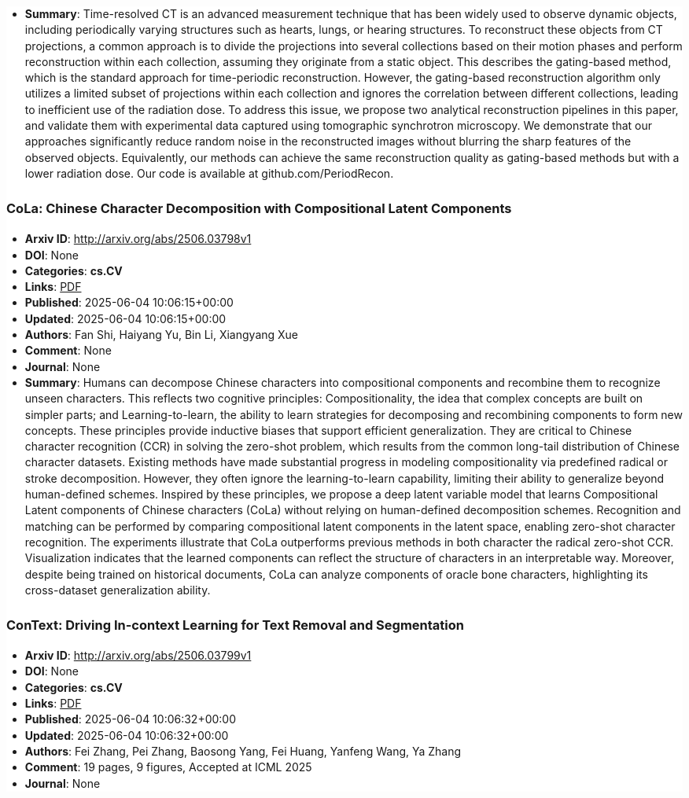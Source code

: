 - **Summary**: Time-resolved CT is an advanced measurement technique that has been widely used to observe dynamic objects, including periodically varying structures such as hearts, lungs, or hearing structures. To reconstruct these objects from CT projections, a common approach is to divide the projections into several collections based on their motion phases and perform reconstruction within each collection, assuming they originate from a static object. This describes the gating-based method, which is the standard approach for time-periodic reconstruction. However, the gating-based reconstruction algorithm only utilizes a limited subset of projections within each collection and ignores the correlation between different collections, leading to inefficient use of the radiation dose. To address this issue, we propose two analytical reconstruction pipelines in this paper, and validate them with experimental data captured using tomographic synchrotron microscopy. We demonstrate that our approaches significantly reduce random noise in the reconstructed images without blurring the sharp features of the observed objects. Equivalently, our methods can achieve the same reconstruction quality as gating-based methods but with a lower radiation dose. Our code is available at github.com/PeriodRecon.



### CoLa: Chinese Character Decomposition with Compositional Latent Components
- **Arxiv ID**: http://arxiv.org/abs/2506.03798v1
- **DOI**: None
- **Categories**: **cs.CV**
- **Links**: [PDF](http://arxiv.org/pdf/2506.03798v1)
- **Published**: 2025-06-04 10:06:15+00:00
- **Updated**: 2025-06-04 10:06:15+00:00
- **Authors**: Fan Shi, Haiyang Yu, Bin Li, Xiangyang Xue
- **Comment**: None
- **Journal**: None
- **Summary**: Humans can decompose Chinese characters into compositional components and recombine them to recognize unseen characters. This reflects two cognitive principles: Compositionality, the idea that complex concepts are built on simpler parts; and Learning-to-learn, the ability to learn strategies for decomposing and recombining components to form new concepts. These principles provide inductive biases that support efficient generalization. They are critical to Chinese character recognition (CCR) in solving the zero-shot problem, which results from the common long-tail distribution of Chinese character datasets. Existing methods have made substantial progress in modeling compositionality via predefined radical or stroke decomposition. However, they often ignore the learning-to-learn capability, limiting their ability to generalize beyond human-defined schemes. Inspired by these principles, we propose a deep latent variable model that learns Compositional Latent components of Chinese characters (CoLa) without relying on human-defined decomposition schemes. Recognition and matching can be performed by comparing compositional latent components in the latent space, enabling zero-shot character recognition. The experiments illustrate that CoLa outperforms previous methods in both character the radical zero-shot CCR. Visualization indicates that the learned components can reflect the structure of characters in an interpretable way. Moreover, despite being trained on historical documents, CoLa can analyze components of oracle bone characters, highlighting its cross-dataset generalization ability.



### ConText: Driving In-context Learning for Text Removal and Segmentation
- **Arxiv ID**: http://arxiv.org/abs/2506.03799v1
- **DOI**: None
- **Categories**: **cs.CV**
- **Links**: [PDF](http://arxiv.org/pdf/2506.03799v1)
- **Published**: 2025-06-04 10:06:32+00:00
- **Updated**: 2025-06-04 10:06:32+00:00
- **Authors**: Fei Zhang, Pei Zhang, Baosong Yang, Fei Huang, Yanfeng Wang, Ya Zhang
- **Comment**: 19 pages, 9 figures, Accepted at ICML 2025
- **Journal**: None